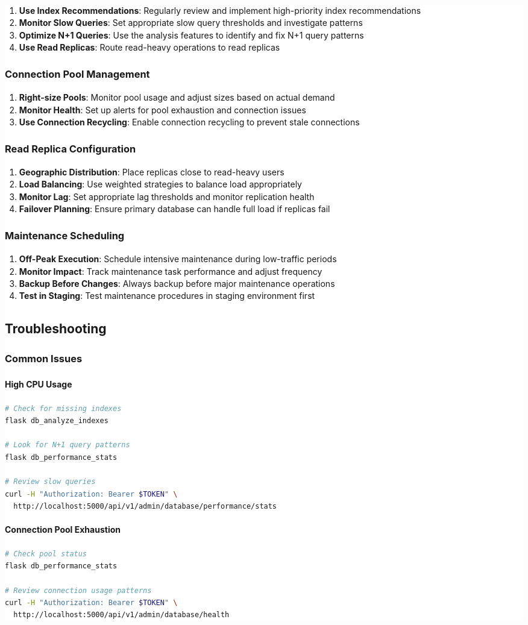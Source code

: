 1. **Use Index Recommendations**: Regularly review and implement high-priority index recommendations
2. **Monitor Slow Queries**: Set appropriate slow query thresholds and investigate patterns
3. **Optimize N+1 Queries**: Use the analysis features to identify and fix N+1 query patterns
4. **Use Read Replicas**: Route read-heavy operations to read replicas

### Connection Pool Management

1. **Right-size Pools**: Monitor pool usage and adjust sizes based on actual demand
2. **Monitor Health**: Set up alerts for pool exhaustion and connection issues
3. **Use Connection Recycling**: Enable connection recycling to prevent stale connections

### Read Replica Configuration

1. **Geographic Distribution**: Place replicas close to read-heavy users
2. **Load Balancing**: Use weighted strategies to balance load appropriately
3. **Monitor Lag**: Set appropriate lag thresholds and monitor replication health
4. **Failover Planning**: Ensure primary database can handle full load if replicas fail

### Maintenance Scheduling

1. **Off-Peak Execution**: Schedule intensive maintenance during low-traffic periods
2. **Monitor Impact**: Track maintenance task performance and adjust frequency
3. **Backup Before Changes**: Always backup before major maintenance operations
4. **Test in Staging**: Test maintenance procedures in staging environment first

## Troubleshooting

### Common Issues

#### High CPU Usage

```bash
# Check for missing indexes
flask db_analyze_indexes

# Look for N+1 query patterns
flask db_performance_stats

# Review slow queries
curl -H "Authorization: Bearer $TOKEN" \
  http://localhost:5000/api/v1/admin/database/performance/stats
```

#### Connection Pool Exhaustion

```bash
# Check pool status
flask db_performance_stats

# Review connection usage patterns
curl -H "Authorization: Bearer $TOKEN" \
  http://localhost:5000/api/v1/admin/database/health
```
